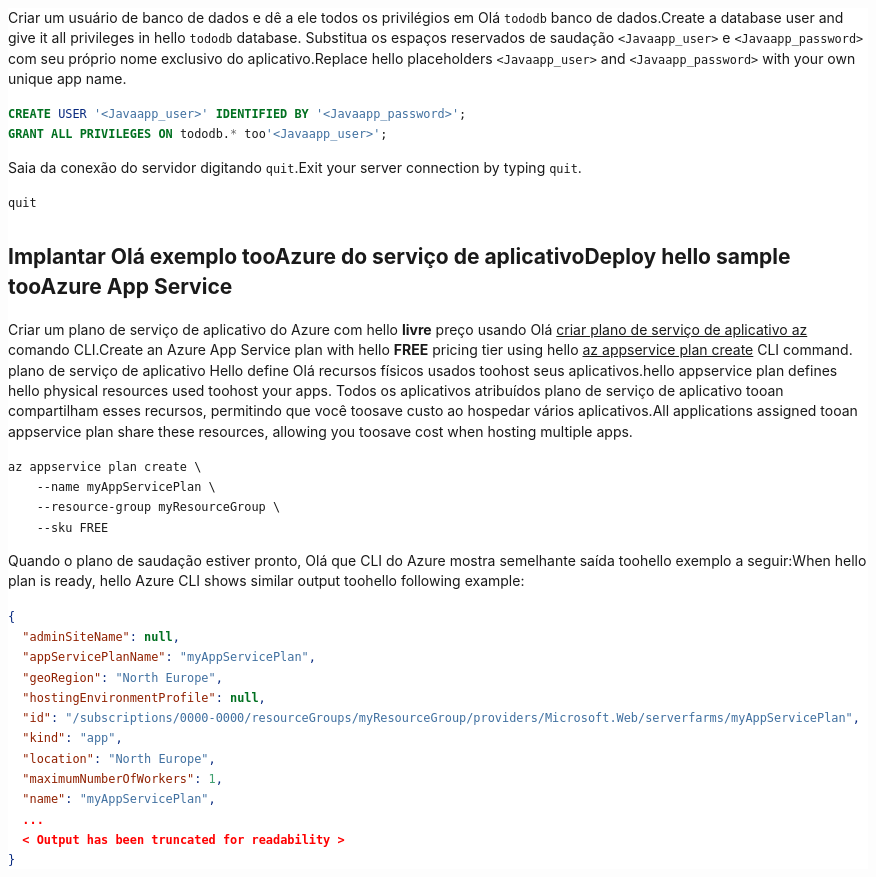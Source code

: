 <span data-ttu-id="a79b5-171">Criar um usuário de banco de dados e dê a ele todos os privilégios em Olá `tododb` banco de dados.</span><span class="sxs-lookup"><span data-stu-id="a79b5-171">Create a database user and give it all privileges in hello `tododb` database.</span></span> <span data-ttu-id="a79b5-172">Substitua os espaços reservados de saudação `<Javaapp_user>` e `<Javaapp_password>` com seu próprio nome exclusivo do aplicativo.</span><span class="sxs-lookup"><span data-stu-id="a79b5-172">Replace hello placeholders `<Javaapp_user>` and `<Javaapp_password>` with your own unique app name.</span></span>

```sql
CREATE USER '<Javaapp_user>' IDENTIFIED BY '<Javaapp_password>'; 
GRANT ALL PRIVILEGES ON tododb.* too'<Javaapp_user>';
```

<span data-ttu-id="a79b5-173">Saia da conexão do servidor digitando `quit`.</span><span class="sxs-lookup"><span data-stu-id="a79b5-173">Exit your server connection by typing `quit`.</span></span>

```sql
quit
```

## <a name="deploy-hello-sample-tooazure-app-service"></a><span data-ttu-id="a79b5-174">Implantar Olá exemplo tooAzure do serviço de aplicativo</span><span class="sxs-lookup"><span data-stu-id="a79b5-174">Deploy hello sample tooAzure App Service</span></span>

<span data-ttu-id="a79b5-175">Criar um plano de serviço de aplicativo do Azure com hello **livre** preço usando Olá [criar plano de serviço de aplicativo az](/cli/azure/appservice/plan#create) comando CLI.</span><span class="sxs-lookup"><span data-stu-id="a79b5-175">Create an Azure App Service plan with hello **FREE** pricing tier using hello  [az appservice plan create](/cli/azure/appservice/plan#create) CLI command.</span></span> <span data-ttu-id="a79b5-176">plano de serviço de aplicativo Hello define Olá recursos físicos usados toohost seus aplicativos.</span><span class="sxs-lookup"><span data-stu-id="a79b5-176">hello appservice plan defines hello physical resources used toohost your apps.</span></span> <span data-ttu-id="a79b5-177">Todos os aplicativos atribuídos plano de serviço de aplicativo tooan compartilham esses recursos, permitindo que você toosave custo ao hospedar vários aplicativos.</span><span class="sxs-lookup"><span data-stu-id="a79b5-177">All applications assigned tooan appservice plan share these resources, allowing you toosave cost when hosting multiple apps.</span></span> 

```azurecli-interactive
az appservice plan create \
    --name myAppServicePlan \ 
    --resource-group myResourceGroup \
    --sku FREE
```

<span data-ttu-id="a79b5-178">Quando o plano de saudação estiver pronto, Olá que CLI do Azure mostra semelhante saída toohello exemplo a seguir:</span><span class="sxs-lookup"><span data-stu-id="a79b5-178">When hello plan is ready, hello Azure CLI shows similar output toohello following example:</span></span>

```json
{ 
  "adminSiteName": null,
  "appServicePlanName": "myAppServicePlan",
  "geoRegion": "North Europe",
  "hostingEnvironmentProfile": null,
  "id": "/subscriptions/0000-0000/resourceGroups/myResourceGroup/providers/Microsoft.Web/serverfarms/myAppServicePlan",
  "kind": "app",
  "location": "North Europe",
  "maximumNumberOfWorkers": 1,
  "name": "myAppServicePlan",
  ...
  < Output has been truncated for readability >
} 
``` 
